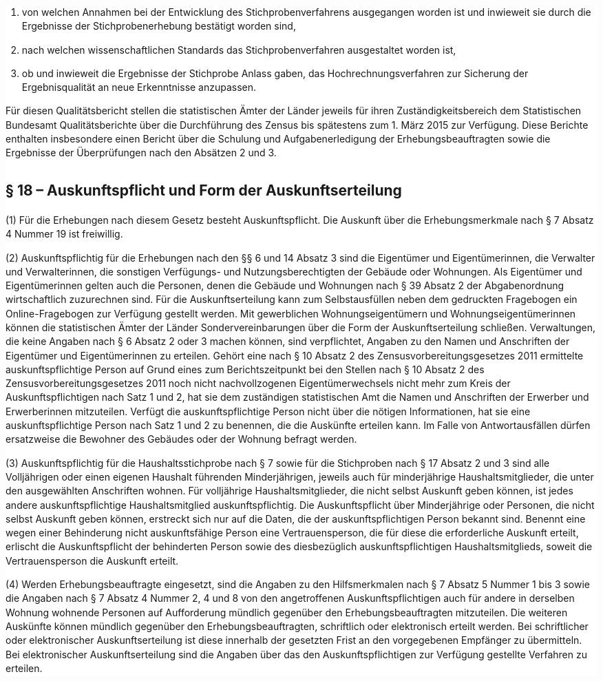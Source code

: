 1. von welchen Annahmen bei der Entwicklung des Stichprobenverfahrens ausgegangen worden ist und inwieweit sie durch die Ergebnisse der Stichprobenerhebung bestätigt worden sind,

2. nach welchen wissenschaftlichen Standards das Stichprobenverfahren ausgestaltet worden ist,

3. ob und inwieweit die Ergebnisse der Stichprobe Anlass gaben, das Hochrechnungsverfahren zur Sicherung der Ergebnisqualität an neue Erkenntnisse anzupassen.

Für diesen Qualitätsbericht stellen die statistischen Ämter der Länder jeweils für ihren Zuständigkeitsbereich dem Statistischen Bundesamt Qualitätsberichte über die Durchführung des Zensus bis spätestens zum 1. März 2015 zur Verfügung. Diese Berichte enthalten insbesondere einen Bericht über die Schulung und Aufgabenerledigung der Erhebungsbeauftragten sowie die Ergebnisse der Überprüfungen nach den Absätzen 2 und 3.


## § 18 – Auskunftspflicht und Form der Auskunftserteilung

(1) Für die Erhebungen nach diesem Gesetz besteht Auskunftspflicht. Die Auskunft über die Erhebungsmerkmale nach § 7 Absatz 4 Nummer 19 ist freiwillig.

(2) Auskunftspflichtig für die Erhebungen nach den §§ 6 und 14 Absatz 3 sind die Eigentümer und Eigentümerinnen, die Verwalter und Verwalterinnen, die sonstigen Verfügungs- und Nutzungsberechtigten der Gebäude oder Wohnungen. Als Eigentümer und Eigentümerinnen gelten auch die Personen, denen die Gebäude und Wohnungen nach § 39 Absatz 2 der Abgabenordnung wirtschaftlich zuzurechnen sind. Für die Auskunftserteilung kann zum Selbstausfüllen neben dem gedruckten Fragebogen ein Online-Fragebogen zur Verfügung gestellt werden. Mit gewerblichen Wohnungseigentümern und Wohnungseigentümerinnen können die statistischen Ämter der Länder Sondervereinbarungen über die Form der Auskunftserteilung schließen. Verwaltungen, die keine Angaben nach § 6 Absatz 2 oder 3 machen können, sind verpflichtet, Angaben zu den Namen und Anschriften der Eigentümer und Eigentümerinnen zu erteilen. Gehört eine nach § 10 Absatz 2 des Zensusvorbereitungsgesetzes 2011 ermittelte auskunftspflichtige Person auf Grund eines zum Berichtszeitpunkt bei den Stellen nach § 10 Absatz 2 des Zensusvorbereitungsgesetzes 2011 noch nicht nachvollzogenen Eigentümerwechsels nicht mehr zum Kreis der Auskunftspflichtigen nach Satz 1 und 2, hat sie dem zuständigen statistischen Amt die Namen und Anschriften der Erwerber und Erwerberinnen mitzuteilen. Verfügt die auskunftspflichtige Person nicht über die nötigen Informationen, hat sie eine auskunftspflichtige Person nach Satz 1 und 2 zu benennen, die die Auskünfte erteilen kann. Im Falle von Antwortausfällen dürfen ersatzweise die Bewohner des Gebäudes oder der Wohnung befragt werden.

(3) Auskunftspflichtig für die Haushaltsstichprobe nach § 7 sowie für die Stichproben nach § 17 Absatz 2 und 3 sind alle Volljährigen oder einen eigenen Haushalt führenden Minderjährigen, jeweils auch für minderjährige Haushaltsmitglieder, die unter den ausgewählten Anschriften wohnen. Für volljährige Haushaltsmitglieder, die nicht selbst Auskunft geben können, ist jedes andere auskunftspflichtige Haushaltsmitglied auskunftspflichtig. Die Auskunftspflicht über Minderjährige oder Personen, die nicht selbst Auskunft geben können, erstreckt sich nur auf die Daten, die der auskunftspflichtigen Person bekannt sind. Benennt eine wegen einer Behinderung nicht auskunftsfähige Person eine Vertrauensperson, die für diese die erforderliche Auskunft erteilt, erlischt die Auskunftspflicht der behinderten Person sowie des diesbezüglich auskunftspflichtigen Haushaltsmitglieds, soweit die Vertrauensperson die Auskunft erteilt.

(4) Werden Erhebungsbeauftragte eingesetzt, sind die Angaben zu den Hilfsmerkmalen nach § 7 Absatz 5 Nummer 1 bis 3 sowie die Angaben nach § 7 Absatz 4 Nummer 2, 4 und 8 von den angetroffenen Auskunftspflichtigen auch für andere in derselben Wohnung wohnende Personen auf Aufforderung mündlich gegenüber den Erhebungsbeauftragten mitzuteilen. Die weiteren Auskünfte können mündlich gegenüber den Erhebungsbeauftragten, schriftlich oder elektronisch erteilt werden. Bei schriftlicher oder elektronischer Auskunftserteilung ist diese innerhalb der gesetzten Frist an den vorgegebenen Empfänger zu übermitteln. Bei elektronischer Auskunftserteilung sind die Angaben über das den Auskunftspflichtigen zur Verfügung gestellte Verfahren zu erteilen.
